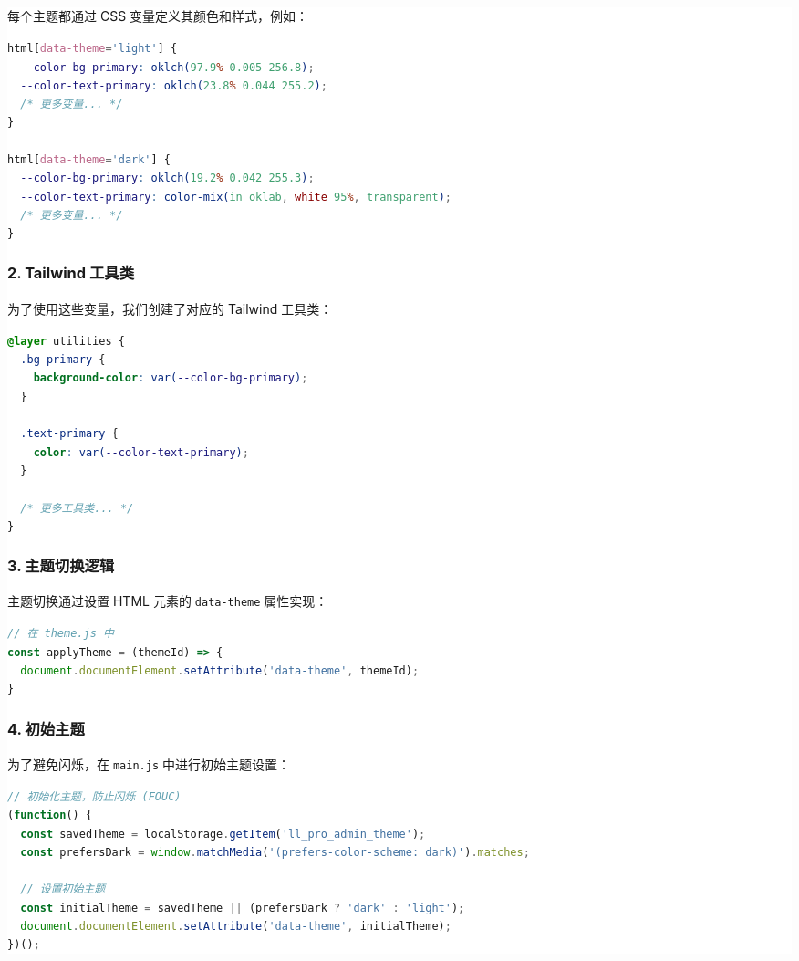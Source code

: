 每个主题都通过 CSS 变量定义其颜色和样式，例如：

```css
html[data-theme='light'] {
  --color-bg-primary: oklch(97.9% 0.005 256.8);
  --color-text-primary: oklch(23.8% 0.044 255.2);
  /* 更多变量... */
}

html[data-theme='dark'] {
  --color-bg-primary: oklch(19.2% 0.042 255.3);
  --color-text-primary: color-mix(in oklab, white 95%, transparent);
  /* 更多变量... */
}
```

### 2. Tailwind 工具类

为了使用这些变量，我们创建了对应的 Tailwind 工具类：

```css
@layer utilities {
  .bg-primary {
    background-color: var(--color-bg-primary);
  }
  
  .text-primary {
    color: var(--color-text-primary);
  }
  
  /* 更多工具类... */
}
```

### 3. 主题切换逻辑

主题切换通过设置 HTML 元素的 `data-theme` 属性实现：

```javascript
// 在 theme.js 中
const applyTheme = (themeId) => {
  document.documentElement.setAttribute('data-theme', themeId);
}
```

### 4. 初始主题

为了避免闪烁，在 `main.js` 中进行初始主题设置：

```javascript
// 初始化主题，防止闪烁 (FOUC)
(function() {
  const savedTheme = localStorage.getItem('ll_pro_admin_theme');
  const prefersDark = window.matchMedia('(prefers-color-scheme: dark)').matches;
  
  // 设置初始主题
  const initialTheme = savedTheme || (prefersDark ? 'dark' : 'light');
  document.documentElement.setAttribute('data-theme', initialTheme);
})();
```
